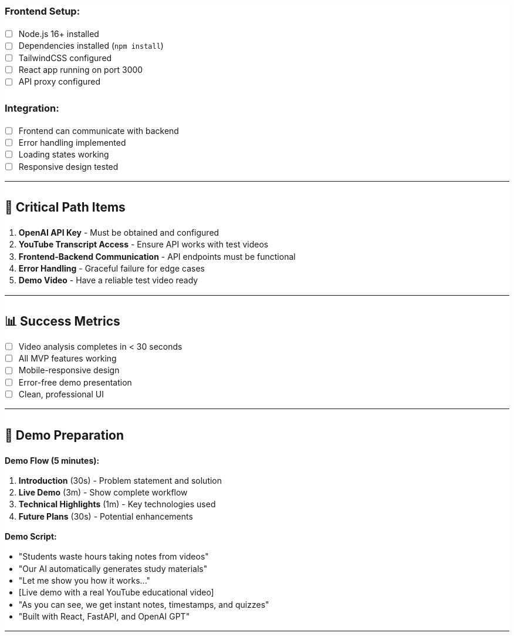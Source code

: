 ### **Frontend Setup:**
- [ ] Node.js 16+ installed
- [ ] Dependencies installed (`npm install`)
- [ ] TailwindCSS configured
- [ ] React app running on port 3000
- [ ] API proxy configured

### **Integration:**
- [ ] Frontend can communicate with backend
- [ ] Error handling implemented
- [ ] Loading states working
- [ ] Responsive design tested

---

## 🚨 **Critical Path Items**
1. **OpenAI API Key** - Must be obtained and configured
2. **YouTube Transcript Access** - Ensure API works with test videos
3. **Frontend-Backend Communication** - API endpoints must be functional
4. **Error Handling** - Graceful failure for edge cases
5. **Demo Video** - Have a reliable test video ready

---

## 📊 **Success Metrics**
- [ ] Video analysis completes in < 30 seconds
- [ ] All MVP features working
- [ ] Mobile-responsive design
- [ ] Error-free demo presentation
- [ ] Clean, professional UI

---

## 🎤 **Demo Preparation**
**Demo Flow (5 minutes):**
1. **Introduction** (30s) - Problem statement and solution
2. **Live Demo** (3m) - Show complete workflow
3. **Technical Highlights** (1m) - Key technologies used
4. **Future Plans** (30s) - Potential enhancements

**Demo Script:**
- "Students waste hours taking notes from videos"
- "Our AI automatically generates study materials"
- "Let me show you how it works..."
- [Live demo with a real YouTube educational video]
- "As you can see, we get instant notes, timestamps, and quizzes"
- "Built with React, FastAPI, and OpenAI GPT"

---
